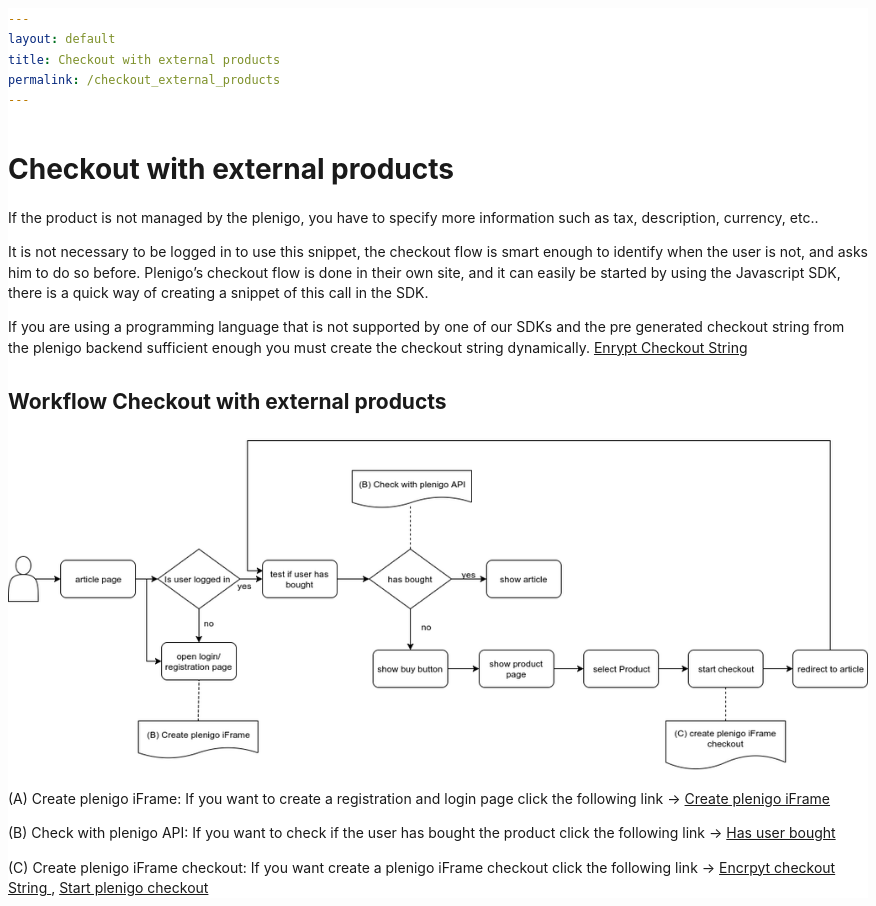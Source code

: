 ```yaml
---
layout: default
title: Checkout with external products
permalink: /checkout_external_products
---
```

# Checkout with external products 
If the product is not managed by the plenigo, you have to specify more information such as tax, description, currency, etc..

It is not necessary to be logged in to use this snippet, the checkout flow is smart enough to identify when the user is not, and asks him to do so before. 
Plenigo’s checkout flow is done in their own site, and it can easily be started by using the Javascript SDK, there is a quick way of creating a snippet of this call in the SDK.

If you are using a programming language that is not supported by one of our SDKs and the pre generated checkout string from the plenigo backend sufficient enough you must create the checkout string dynamically. [Enrypt Checkout String](https://plenigo.github.io/custom_integration#encrypted-checkout-string)

## Workflow Checkout with external products 

![Workflow external products ](/assets/images/ci/CheckoutExternProduct.png)

(A) Create plenigo iFrame: If you want to create a registration and login page click the following link -> [Create plenigo iFrame](https://plenigo.github.io/sdks/javascript#login---open-the-plenigo-login-window)

(B) Check with plenigo API: If you want to check if the user has bought the product click the following link -> [Has user bought ](https://api.plenigo.com/#!/user/hasBoughtProduct)
 
(C) Create plenigo iFrame checkout: If you want create a plenigo iFrame checkout click the following link -> [Encrpyt checkout String ](https://plenigo.github.io/custom_integration#encrypted-checkout-string),
                                    [Start plenigo checkout ](https://plenigo.github.io/sdks/javascript#checkout---start-a-plenigo-checkout)
